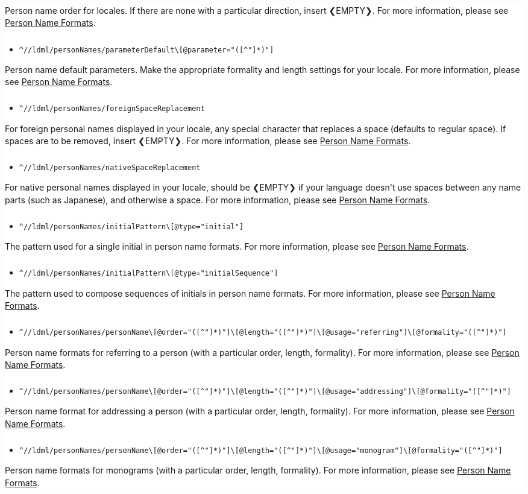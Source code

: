 Person name order for locales. If there are none with a particular direction, insert ❮EMPTY❯. For more information, please see [Person Name Formats].

###

- `^//ldml/personNames/parameterDefault\[@parameter="([^"]*)"]`

Person name default parameters. Make the appropriate formality and length settings for your locale. For more information, please see [Person Name Formats].

###

- `^//ldml/personNames/foreignSpaceReplacement`

For foreign personal names displayed in your locale, any special character that replaces a space (defaults to regular space). If spaces are to be removed, insert ❮EMPTY❯. For more information, please see [Person Name Formats].

###

- `^//ldml/personNames/nativeSpaceReplacement`

For native personal names displayed in your locale, should be ❮EMPTY❯ if your language doesn't use spaces between any name parts (such as Japanese), and otherwise a space. For more information, please see [Person Name Formats].

###

- `^//ldml/personNames/initialPattern\[@type="initial"]`

The pattern used for a single initial in person name formats. For more information, please see [Person Name Formats].

###

- `^//ldml/personNames/initialPattern\[@type="initialSequence"]`

The pattern used to compose sequences of initials in person name formats. For more information, please see [Person Name Formats].

###

- `^//ldml/personNames/personName\[@order="([^"]*)"]\[@length="([^"]*)"]\[@usage="referring"]\[@formality="([^"]*)"]`

Person name formats for referring to a person (with a particular order, length, formality). For more information, please see [Person Name Formats].

###

- `^//ldml/personNames/personName\[@order="([^"]*)"]\[@length="([^"]*)"]\[@usage="addressing"]\[@formality="([^"]*)"]`

Person name format for addressing a person (with a particular order, length, formality). For more information, please see [Person Name Formats].

###

- `^//ldml/personNames/personName\[@order="([^"]*)"]\[@length="([^"]*)"]\[@usage="monogram"]\[@formality="([^"]*)"]`

Person name formats for monograms (with a particular order, length, formality). For more information, please see [Person Name Formats].


[Changing Protected Items]: https://cldr.unicode.org/translation/getting-started/guide#change-protected-items
[Characters]: https://cldr.unicode.org/translation/characters
[Character Labels]: https://cldr.unicode.org/translation/characters/character-labels
[Compound Units]: https://cldr.unicode.org/translation/units/unit-names-and-patterns#compound-units
[Country Names]: https://cldr.unicode.org/translation/displaynames/countryregion-territory-names
[Currency Names]: https://cldr.unicode.org/translation/currency-names-and-symbols
[Date Time]: https://cldr.unicode.org/translation/date-time/date-time-names#datetime-names
[Date Time Names]: https://cldr.unicode.org/translation/date-time/date-time-names
[Date/time cyclic names]: https://cldr.unicode.org/translation/date-time/date-time-names#non-gregorian-calendar-considerations
[Date Time Fields]: https://cldr.unicode.org/translation/date-time/date-time-names#date-field-names
[Month Names]: https://cldr.unicode.org/translation/date-time/date-time-names#months-of-the-year
[Relative Dates]: https://cldr.unicode.org/translation/date-time/date-time-names#relative-date-and-time
[Date Time Patterns]: https://cldr.unicode.org/translation/date-time/date-time-patterns
[Exemplar Characters]: https://cldr.unicode.org/translation/core-data/exemplars
[Grammatical Inflection]: https://cldr.unicode.org/translation/grammatical-inflection
[Locale Option Names]: https://cldr.unicode.org/translation/displaynames/locale-option-names-key
[Language Names]: https://cldr.unicode.org/translation/displaynames/languagelocale-names
[Lists]: https://cldr.unicode.org/translation/miscellaneous-displaying-lists
[Locale Patterns]: https://cldr.unicode.org/translation/displaynames/languagelocale-name-patterns
[Numbering Systems]: https://cldr.unicode.org/translation/core-data/numbering-systems
[Numbers]: https://cldr.unicode.org/translation/currency-names-and-symbols
[Plural Numbers]: https://cldr.unicode.org/translation/number-currency-formats/number-and-currency-patterns#plural-forms-of-numbers
[Short Numbers]: https://cldr.unicode.org/translation/number-currency-formats/number-and-currency-patterns#compact-decimal-formatting
[Number Patterns]: https://cldr.unicode.org/translation/number-currency-formats/number-and-currency-patterns#types-of-number-patterns
[Rational Numbers]: https://cldr.unicode.org/translation/number-currency-formats/number-and-currency-patterns#rational-formatting
[Parse Lenient]: https://cldr.unicode.org/translation/core-data/characters#parse-parse-lenient
[Person Name Formats]: https://cldr.unicode.org/translation/miscellaneous-person-name-formats
[Plurals]: https://cldr.unicode.org/translation/getting-started/plurals
[Plural Minimal Pairs]: https://cldr.unicode.org/translation/getting-started/plurals#minimal-pairs
[Script Names]: https://cldr.unicode.org/translation/displaynames/script-names
[Short Character Names]: https://cldr.unicode.org/translation/characters/short-names-and-keywords#short-character-names
[Transforms]: https://cldr.unicode.org/translation/transforms
[Typography]: https://cldr.unicode.org/translation/characters/typographic-names
[Time Zone City Names]: https://cldr.unicode.org/translation/time-zones-and-city-names
[Units]: https://cldr.unicode.org/translation/units
[Units Misc Help]: https://cldr.unicode.org/translation/units